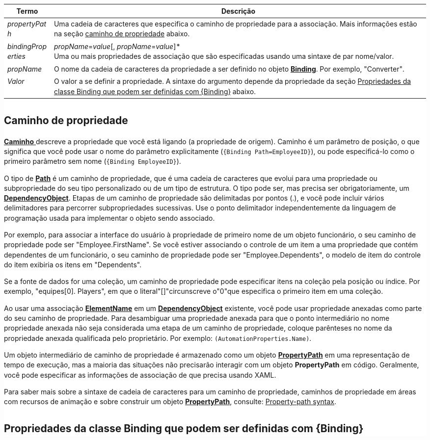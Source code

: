 | Termo | Descrição |
|------|-------------|
| *propertyPath* | Uma cadeia de caracteres que especifica o caminho de propriedade para a associação. Mais informações estão na seção [caminho de propriedade](#property-path) abaixo. |
| *bindingProperties* | *propName*=*value*\[, *propName*=*value*\]*<br/>Uma ou mais propriedades de associação que são especificadas usando uma sintaxe de par nome/valor. |
| *propName* | O nome da cadeia de caracteres da propriedade a ser definido no objeto [**Binding**](https://docs.microsoft.com/uwp/api/Windows.UI.Xaml.Data.Binding). Por exemplo, "Converter". |
| *Valor* | O valor a se definir a propriedade. A sintaxe do argumento depende da propriedade da seção [Propriedades da classe Binding que podem ser definidas com {Binding}](#properties-of-the-binding-class-that-can-be-set-with-binding) abaixo. |

## <a name="property-path"></a>Caminho de propriedade

[**Caminho** ](https://docs.microsoft.com/uwp/api/windows.ui.xaml.data.binding.path) descreve a propriedade que você está ligando (a propriedade de origem). Caminho é um parâmetro de posição, o que significa que você pode usar o nome do parâmetro explicitamente (`{Binding Path=EmployeeID}`), ou pode especificá-lo como o primeiro parâmetro sem nome (`{Binding EmployeeID}`).

O tipo de [**Path**](https://docs.microsoft.com/uwp/api/windows.ui.xaml.data.binding.path) é um caminho de propriedade, que é uma cadeia de caracteres que evolui para uma propriedade ou subpropriedade do seu tipo personalizado ou de um tipo de estrutura. O tipo pode ser, mas precisa ser obrigatoriamente, um [**DependencyObject**](https://docs.microsoft.com/uwp/api/Windows.UI.Xaml.DependencyObject). Etapas de um caminho de propriedade são delimitadas por pontos (.), e você pode incluir vários delimitadores para percorrer subpropriedades sucessivas. Use o ponto delimitador independentemente da linguagem de programação usada para implementar o objeto sendo associado.

Por exemplo, para associar a interface do usuário à propriedade de primeiro nome de um objeto funcionário, o seu caminho de propriedade pode ser "Employee.FirstName". Se você estiver associando o controle de um item a uma propriedade que contém dependentes de um funcionário, o seu caminho de propriedade pode ser "Employee.Dependents", o modelo de item do controle do item exibiria os itens em "Dependents".

Se a fonte de dados for uma coleção, um caminho de propriedade pode especificar itens na coleção pela posição ou índice. Por exemplo, "equipes\[0\]. Players", em que o literal"\[\]"circunscreve o"0"que especifica o primeiro item em uma coleção.

Ao usar uma associação [**ElementName**](https://docs.microsoft.com/uwp/api/windows.ui.xaml.data.binding.elementname) em um [**DependencyObject**](https://docs.microsoft.com/uwp/api/Windows.UI.Xaml.DependencyObject) existente, você pode usar propriedade anexadas como parte do seu caminho de propriedade. Para desambiguar uma propriedade anexada para que o ponto intermediário no nome propriedade anexada não seja considerada uma etapa de um caminho de propriedade, coloque parênteses no nome da propriedade anexada qualificada pelo proprietário. Por exemplo: `(AutomationProperties.Name)`.

Um objeto intermediário de caminho de propriedade é armazenado como um objeto [**PropertyPath**](https://docs.microsoft.com/uwp/api/Windows.UI.Xaml.PropertyPath) em uma representação de tempo de execução, mas a maioria das situações não precisarão interagir com um objeto **PropertyPath** em código. Geralmente, você pode especificar as informações de associação de que precisa usando XAML.

Para saber mais sobre a sintaxe de cadeia de caracteres para um caminho de propriedade, caminhos de propriedade em áreas com recursos de animação e sobre construir um objeto [**PropertyPath**](https://docs.microsoft.com/uwp/api/Windows.UI.Xaml.PropertyPath), consulte: [Property-path syntax](property-path-syntax.md).

## <a name="properties-of-the-binding-class-that-can-be-set-with-binding"></a>Propriedades da classe Binding que podem ser definidas com {Binding}
